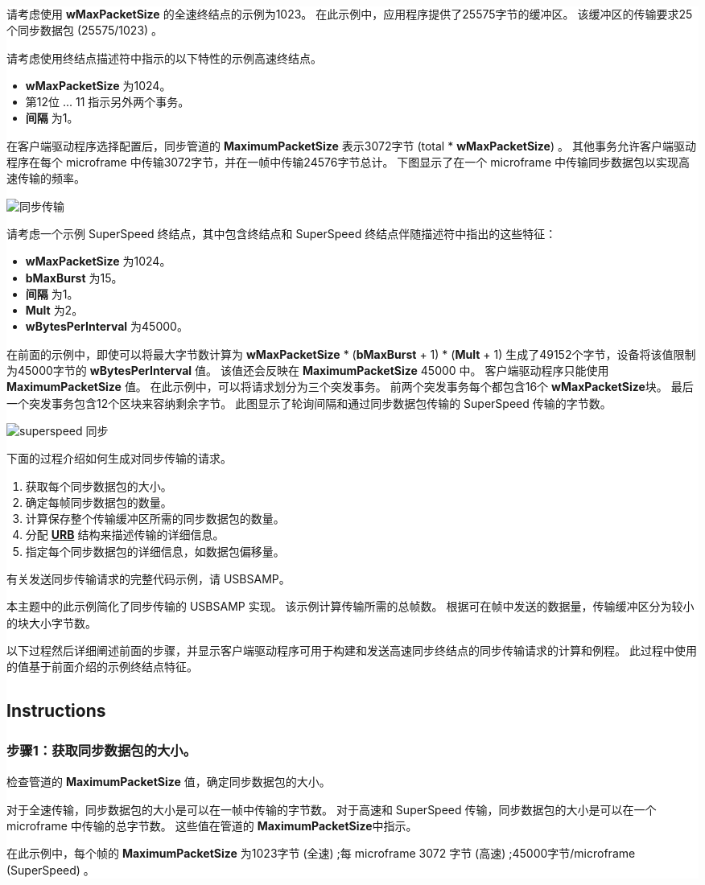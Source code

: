 

请考虑使用 **wMaxPacketSize** 的全速终结点的示例为1023。 在此示例中，应用程序提供了25575字节的缓冲区。 该缓冲区的传输要求25个同步数据包 (25575/1023) 。

请考虑使用终结点描述符中指示的以下特性的示例高速终结点。

-   **wMaxPacketSize** 为1024。
-   第12位 ... 11 指示另外两个事务。
-   **间隔** 为1。

在客户端驱动程序选择配置后，同步管道的 **MaximumPacketSize** 表示3072字节 (total \* **wMaxPacketSize**) 。 其他事务允许客户端驱动程序在每个 microframe 中传输3072字节，并在一帧中传输24576字节总计。 下图显示了在一个 microframe 中传输同步数据包以实现高速传输的频率。

![同步传输](images/iso-packets.png)

请考虑一个示例 SuperSpeed 终结点，其中包含终结点和 SuperSpeed 终结点伴随描述符中指出的这些特征：

-   **wMaxPacketSize** 为1024。
-   **bMaxBurst** 为15。
-   **间隔** 为1。
-   **Mult** 为2。
-   **wBytesPerInterval** 为45000。

在前面的示例中，即使可以将最大字节数计算为 **wMaxPacketSize** \* (**bMaxBurst** + 1) \* (**Mult** + 1) 生成了49152个字节，设备将该值限制为45000字节的 **wBytesPerInterval** 值。 该值还会反映在 **MaximumPacketSize** 45000 中。 客户端驱动程序只能使用 **MaximumPacketSize** 值。 在此示例中，可以将请求划分为三个突发事务。 前两个突发事务每个都包含16个 **wMaxPacketSize**块。 最后一个突发事务包含12个区块来容纳剩余字节。 此图显示了轮询间隔和通过同步数据包传输的 SuperSpeed 传输的字节数。

![superspeed 同步](images/iso-packets-superspeed.png)

下面的过程介绍如何生成对同步传输的请求。

1.  获取每个同步数据包的大小。
2.  确定每帧同步数据包的数量。
3.  计算保存整个传输缓冲区所需的同步数据包的数量。
4.  分配 [**URB**](https://docs.microsoft.com/windows-hardware/drivers/ddi/usb/ns-usb-_urb) 结构来描述传输的详细信息。
5.  指定每个同步数据包的详细信息，如数据包偏移量。

有关发送同步传输请求的完整代码示例，请 USBSAMP。

本主题中的此示例简化了同步传输的 USBSAMP 实现。 该示例计算传输所需的总帧数。 根据可在帧中发送的数据量，传输缓冲区分为较小的块大小字节数。

以下过程然后详细阐述前面的步骤，并显示客户端驱动程序可用于构建和发送高速同步终结点的同步传输请求的计算和例程。 此过程中使用的值基于前面介绍的示例终结点特征。

<a name="instructions"></a>Instructions
------------

### <a name="step-1-get-the-size-of-an-isochronous-packet"></a><a href="" id="get-the-size-of-an-isochronous-packet--"></a>步骤1：获取同步数据包的大小。

检查管道的 **MaximumPacketSize** 值，确定同步数据包的大小。

对于全速传输，同步数据包的大小是可以在一帧中传输的字节数。 对于高速和 SuperSpeed 传输，同步数据包的大小是可以在一个 microframe 中传输的总字节数。 这些值在管道的 **MaximumPacketSize**中指示。

在此示例中，每个帧的 **MaximumPacketSize** 为1023字节 (全速) ;每 microframe 3072 字节 (高速) ;45000字节/microframe (SuperSpeed) 。
